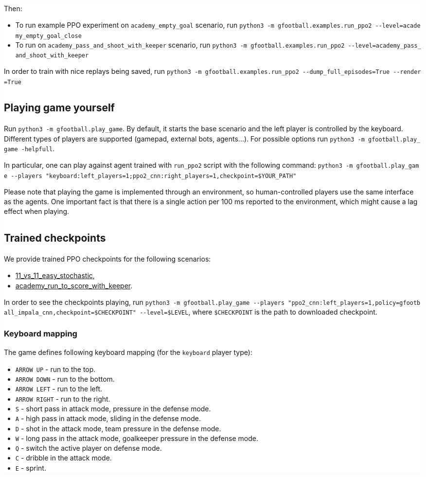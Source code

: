 Then:

- To run example PPO experiment on `academy_empty_goal` scenario, run
  `python3 -m gfootball.examples.run_ppo2 --level=academy_empty_goal_close`
- To run on `academy_pass_and_shoot_with_keeper` scenario, run
  `python3 -m gfootball.examples.run_ppo2 --level=academy_pass_and_shoot_with_keeper`

In order to train with nice replays being saved, run
`python3 -m gfootball.examples.run_ppo2 --dump_full_episodes=True --render=True`

## Playing game yourself
Run `python3 -m gfootball.play_game`. By default, it starts the
base scenario and the left player is controlled by the keyboard. Different types
of players are supported (gamepad, external bots, agents...). For possible
options run `python3 -m gfootball.play_game -helpfull`.

In particular, one can play against agent trained with `run_ppo2` script with
the following command:
`python3 -m gfootball.play_game --players "keyboard:left_players=1;ppo2_cnn:right_players=1,checkpoint=$YOUR_PATH"`

Please note that playing
the game is implemented through an environment, so human-controlled players use
the same interface as the agents. One important fact is that there is a single
action per 100 ms reported to the environment, which might cause a lag effect
when playing.

## Trained checkpoints
We provide trained PPO checkpoints for the following scenarios:

  - [11_vs_11_easy_stochastic](https://storage.googleapis.com/gfootball-public-bucket/trained_model_11_vs_11_easy_stochastic),
  - [academy_run_to_score_with_keeper](https://storage.googleapis.com/gfootball-public-bucket/trained_model_academy_run_to_score_with_keeper).

In order to see the checkpoints playing, run
`python3 -m gfootball.play_game --players "ppo2_cnn:left_players=1,policy=gfootball_impala_cnn,checkpoint=$CHECKPOINT" --level=$LEVEL`,
where `$CHECKPOINT` is the path to downloaded checkpoint.

### Keyboard mapping
The game defines following keyboard mapping (for the `keyboard` player type):

- `ARROW UP` - run to the top.
- `ARROW DOWN` - run to the bottom.
- `ARROW LEFT` - run to the left.
- `ARROW RIGHT` - run to the right.
- `S` - short pass in attack mode, pressure in the defense mode.
- `A` - high pass in attack mode, sliding in the defense mode.
- `D` - shot in the attack mode, team pressure in the defense mode.
- `W` - long pass in the attack mode, goalkeeper pressure in the defense mode.
- `Q` - switch the active player on defense mode.
- `C` - dribble in the attack mode.
- `E` - sprint.
